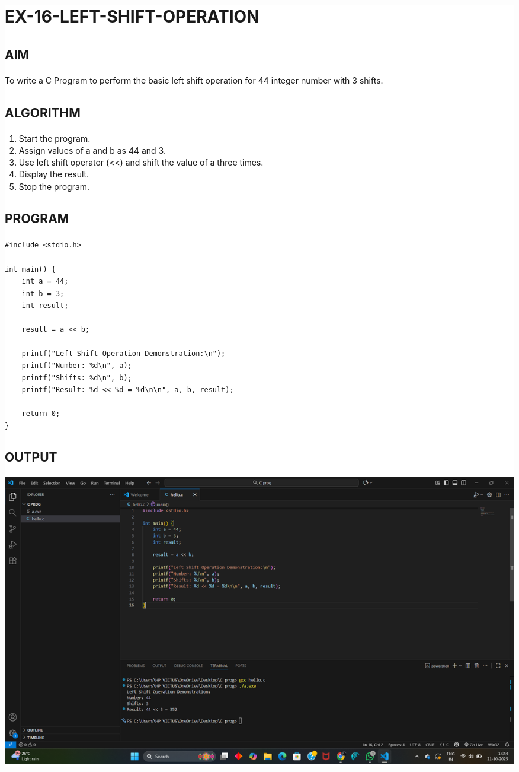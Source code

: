 # EX-16-LEFT-SHIFT-OPERATION
## AIM
To write a C Program to perform the basic left shift operation for 44 integer number with 3 shifts.

## ALGORITHM
1.	Start the program.
2.	Assign values of a and b as 44 and 3.
3.	Use left shift operator (<<) and shift the value of a three times.
4.	Display the result.
5.	Stop the program.

## PROGRAM
```
#include <stdio.h>

int main() {
    int a = 44;
    int b = 3;
    int result;
    
    result = a << b;
    
    printf("Left Shift Operation Demonstration:\n");
    printf("Number: %d\n", a);
    printf("Shifts: %d\n", b);
    printf("Result: %d << %d = %d\n\n", a, b, result);
 
    return 0;
}
```

## OUTPUT

![alt text](image.png)
